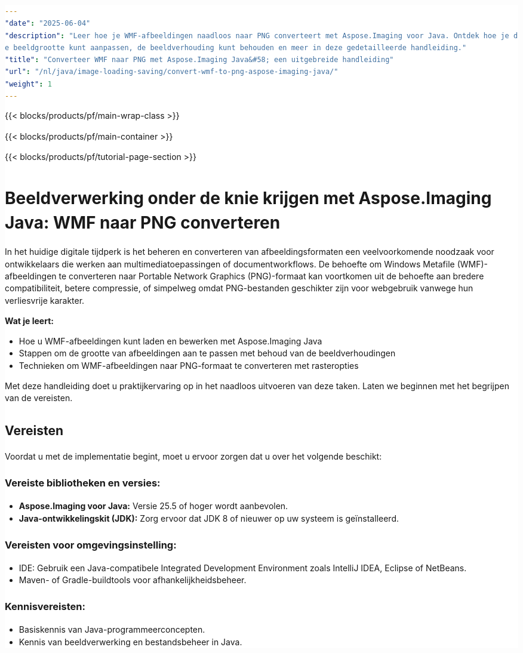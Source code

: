 ```yaml
---
"date": "2025-06-04"
"description": "Leer hoe je WMF-afbeeldingen naadloos naar PNG converteert met Aspose.Imaging voor Java. Ontdek hoe je de beeldgrootte kunt aanpassen, de beeldverhouding kunt behouden en meer in deze gedetailleerde handleiding."
"title": "Converteer WMF naar PNG met Aspose.Imaging Java&#58; een uitgebreide handleiding"
"url": "/nl/java/image-loading-saving/convert-wmf-to-png-aspose-imaging-java/"
"weight": 1
---
```


{{< blocks/products/pf/main-wrap-class >}}

{{< blocks/products/pf/main-container >}}

{{< blocks/products/pf/tutorial-page-section >}}
# Beeldverwerking onder de knie krijgen met Aspose.Imaging Java: WMF naar PNG converteren

In het huidige digitale tijdperk is het beheren en converteren van afbeeldingsformaten een veelvoorkomende noodzaak voor ontwikkelaars die werken aan multimediatoepassingen of documentworkflows. De behoefte om Windows Metafile (WMF)-afbeeldingen te converteren naar Portable Network Graphics (PNG)-formaat kan voortkomen uit de behoefte aan bredere compatibiliteit, betere compressie, of simpelweg omdat PNG-bestanden geschikter zijn voor webgebruik vanwege hun verliesvrije karakter.

**Wat je leert:**
- Hoe u WMF-afbeeldingen kunt laden en bewerken met Aspose.Imaging Java
- Stappen om de grootte van afbeeldingen aan te passen met behoud van de beeldverhoudingen
- Technieken om WMF-afbeeldingen naar PNG-formaat te converteren met rasteropties

Met deze handleiding doet u praktijkervaring op in het naadloos uitvoeren van deze taken. Laten we beginnen met het begrijpen van de vereisten.

## Vereisten

Voordat u met de implementatie begint, moet u ervoor zorgen dat u over het volgende beschikt:

### Vereiste bibliotheken en versies:
- **Aspose.Imaging voor Java:** Versie 25.5 of hoger wordt aanbevolen.
- **Java-ontwikkelingskit (JDK):** Zorg ervoor dat JDK 8 of nieuwer op uw systeem is geïnstalleerd.

### Vereisten voor omgevingsinstelling:
- IDE: Gebruik een Java-compatibele Integrated Development Environment zoals IntelliJ IDEA, Eclipse of NetBeans.
- Maven- of Gradle-buildtools voor afhankelijkheidsbeheer.

### Kennisvereisten:
- Basiskennis van Java-programmeerconcepten.
- Kennis van beeldverwerking en bestandsbeheer in Java.
